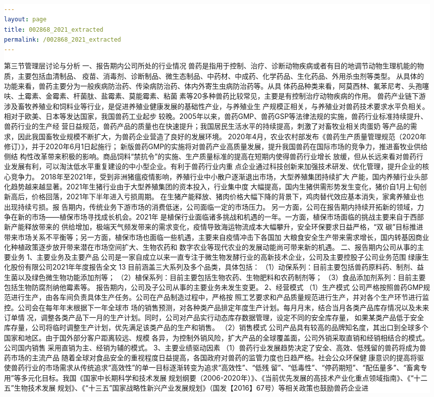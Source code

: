 ```yaml
---
layout: page
title: 002868_2021_extracted
permalink: /002868_2021_extracted
---
```


第三节管理层讨论与分析
一、报告期内公司所处的行业情况
兽药是指用于控制、治疗、诊断动物疾病或者有目的地调节动物生理机能的物质，主要包括血清制品、
疫苗、消毒剂、诊断制品、微生态制品、中药材、中成药、化学药品、生化药品、外用杀虫剂等类型。
从具体的功能来看，兽药主要分为一般疾病防治药、传染病防治药、体内外寄生虫病防治药等。从具
体药品种类来看，阿莫西林、氟苯尼考、头孢噻呋、土霉素、金霉素、杆菌肽、盐霉素、莫能霉素、粘菌
素等20多种兽药比较常见，主要是有控制治疗动物疾病的作用。
兽药产业链下游涉及畜牧养殖业和饲料业等行业，是促进养殖业健康发展的基础性产业，与养殖业生
产规模正相关，与养殖业对兽药技术要求水平负相关。相对于欧美、日本等发达国家，我国兽药工业起步
较晚。2005年以来，兽药GMP、兽药GSP等法律法规的实施，兽药行业标准持续提升、兽药行业的生产经
营日益规范，兽药产品的质量也在快速提升；我国居民生活水平的持续提高，刺激了对畜牧业相关肉蛋奶
等产品的需求，因此我国畜牧业规模不断扩大，为兽药企业营造了良好的发展环境。
2020年4月，农业农村部发布《兽药生产质量管理规范（2020年修订）》，并于2020年6月1日起施行；
新版兽药GMP的实施将对兽药产业高质量发展，提升我国兽药在国际市场的竞争力，推进畜牧业供给侧结
构性改革带来积极的影响。商品饲料“禁抗令”的实施、生产质量标准的提高在短期内使得兽药行业增长
放缓，但从长远来看对兽药行业发展有利，可以淘汰低水平重复建设的中小型企业。有利于兽药行业内重
点企业通过科技创新来加强技术研发、优化管理，提升企业的核心竞争力。
2018年至2021年，受到非洲猪瘟疫情影响，养殖行业中小散户逐渐退出市场，大型养殖集团持续扩大
产能，国内养殖行业头部化趋势越来越显著。2021年生猪行业由于大型养殖集团的资本投入，行业集中度
大幅提高，国内生猪供需形势发生变化，猪价自1月上旬创新高后，价格回落，2021年下半年进入亏损周期。
在生猪产能释放、猪肉价格大幅下降的背景下，鸡肉替代效应基本消失，家禽养殖业也出现持续亏损。报
告期内，传统业务下游市场的消费低迷，公司面临一定的市场压力。
另一方面，公司在报告期内持续开拓新的领域，力争在新的市场——植保市场寻找成长机会。2021年
是植保行业面临诸多挑战和机遇的一年。一方面，植保市场面临的挑战主要来自于西部新产能释放带来的
供给增加，极端天气频发带来的需求变化，疫情导致海运物流成本大幅攀升，安全环保要求日益严格，“双
碳”目标推进带来市场关系不平衡等；另一方面，植保市场也面临一些机遇，主要来自疫情冲击下各国加
大粮食安全生产带来需求增长，国内转基因商业化种植政策逐步放开带来潜在市场空间扩大、生物农药和
数字农业等现代农业的发展动能尚可带来新的机遇。
二、报告期内公司从事的主要业务
1、主要业务及主要产品
公司是一家自成立以来一直专注于微生物发酵行业的高新技术企业，公司及主要控股子公司业务范围
绿康生化股份有限公司2021年年度报告全文
13
目前涵盖三大系列及多个品类，具体包括：
（1）动保系列：目前主要包括兽药原料药、制剂、益生菌以及绿色微生物功能添加剂等；
（2）植保系列：目前主要包括生物农药、生物肥料和农药制剂等；
（3）食品添加剂系列：目前主要包括生物防腐剂纳他霉素等。
报告期内，公司及子公司从事的主要业务未发生变更。
2、经营模式
（1）生产模式
公司严格按照兽药GMP规范进行生产，由各车间负责具体生产任务。公司在产品制造过程中，严格按
照工艺要求和产品质量规范进行生产，并对各个生产环节进行监控。公司会在每年年末根据下一年全球市
场的销售预测，对各种类产品排定年度生产计划。每月月末，结合当月各类产品库存情况以及未来订单情
况，调整各类产品下一月的生产计划。同时，公司对产品实行动态库存数据管理，设定不同的安全库存量，
如果某类产品低于安全库存量，公司将临时调整生产计划，优先满足该类产品的生产和销售。
（2）销售模式
公司产品具有较高的品牌知名度，其出口到全球多个国家和地区。由于国外部分客户距离较远、规模
各异，为控制外销风险，扩大产品的全球覆盖面，公司外销采取直销和经销相结合的模式。公司国内销售
采用直销为主、经销为辅的模式。
3、主要业绩驱动因素
（1）兽药行业发展趋势决定了安全、高效、低残留的兽药将成为兽药市场的主流产品
随着全球对食品安全的重视程度日益提高，各国政府对兽药的监管力度也日趋严格。社会公众环保健
康意识的提高将驱使兽药行业的市场需求从传统追求“高效性”的单一目标逐渐转变为追求“高效性”、“低残
留”、“低毒性”、“停药期短”、“配伍量多”、“畜禽专用”等多元化目标。我国《国家中长期科学和技术发展
规划纲要（2006-2020年）》、《当前优先发展的高技术产业化重点领域指南》、《“十二五”生物技术发展
规划》、《“十三五”国家战略性新兴产业发展规划》（国发【2016】67号）等相关政策也鼓励兽药企业进